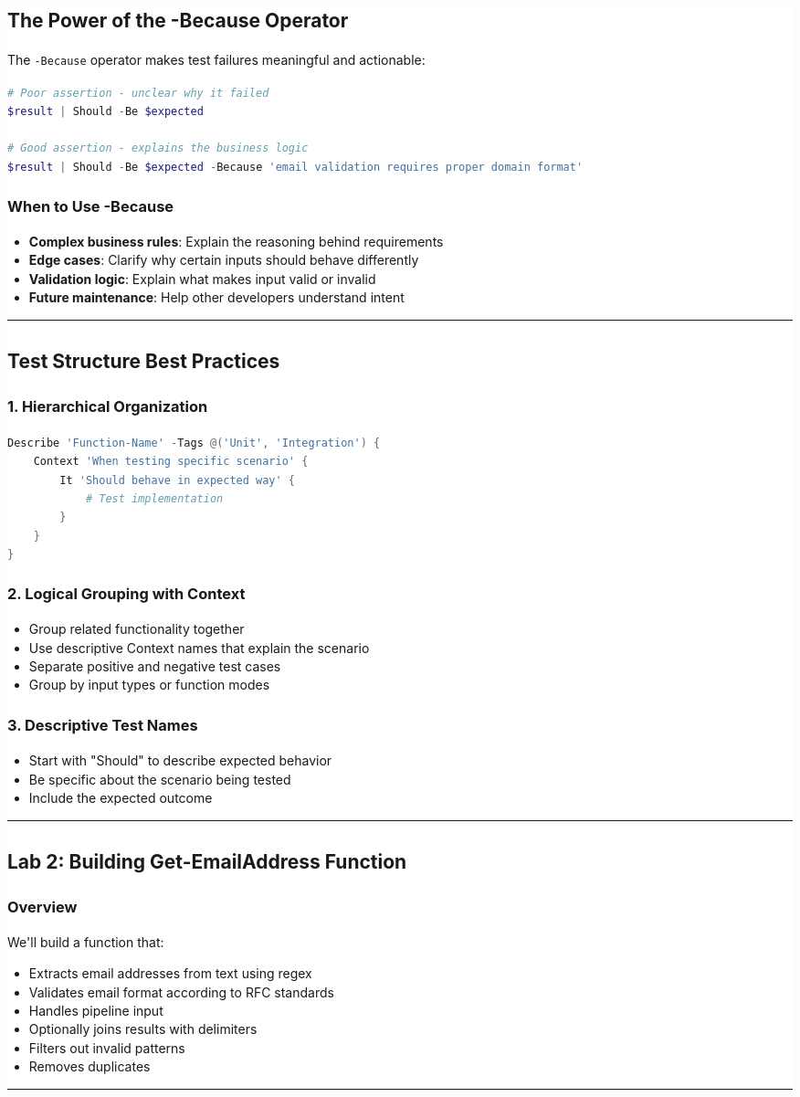 ## The Power of the -Because Operator

The `-Because` operator makes test failures meaningful and actionable:

```powershell
# Poor assertion - unclear why it failed
$result | Should -Be $expected

# Good assertion - explains the business logic
$result | Should -Be $expected -Because 'email validation requires proper domain format'
```

### When to Use -Because
- **Complex business rules**: Explain the reasoning behind requirements
- **Edge cases**: Clarify why certain inputs should behave differently  
- **Validation logic**: Explain what makes input valid or invalid
- **Future maintenance**: Help other developers understand intent

---

## Test Structure Best Practices

### 1. Hierarchical Organization
```powershell
Describe 'Function-Name' -Tags @('Unit', 'Integration') {
    Context 'When testing specific scenario' {
        It 'Should behave in expected way' {
            # Test implementation
        }
    }
}
```

### 2. Logical Grouping with Context
- Group related functionality together
- Use descriptive Context names that explain the scenario
- Separate positive and negative test cases
- Group by input types or function modes

### 3. Descriptive Test Names
- Start with "Should" to describe expected behavior
- Be specific about the scenario being tested
- Include the expected outcome

---

## Lab 2: Building Get-EmailAddress Function

### Overview
We'll build a function that:
- Extracts email addresses from text using regex
- Validates email format according to RFC standards
- Handles pipeline input
- Optionally joins results with delimiters
- Filters out invalid patterns
- Removes duplicates

---